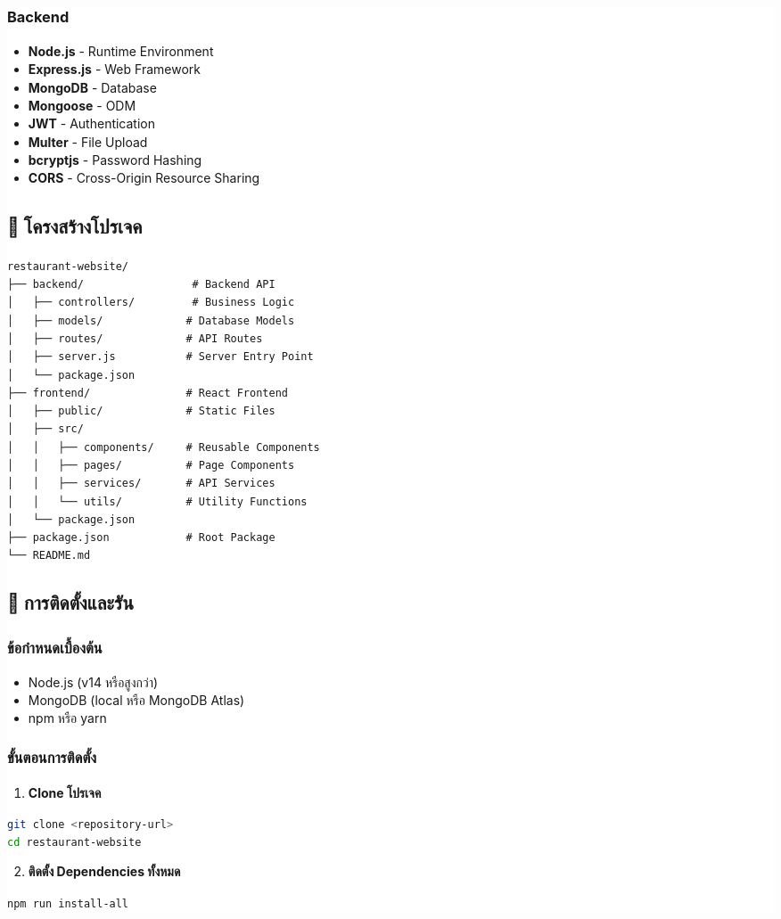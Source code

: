 ### Backend
- **Node.js** - Runtime Environment
- **Express.js** - Web Framework
- **MongoDB** - Database
- **Mongoose** - ODM
- **JWT** - Authentication
- **Multer** - File Upload
- **bcryptjs** - Password Hashing
- **CORS** - Cross-Origin Resource Sharing

## 📁 โครงสร้างโปรเจค

```
restaurant-website/
├── backend/                 # Backend API
│   ├── controllers/         # Business Logic
│   ├── models/             # Database Models
│   ├── routes/             # API Routes
│   ├── server.js           # Server Entry Point
│   └── package.json
├── frontend/               # React Frontend
│   ├── public/             # Static Files
│   ├── src/
│   │   ├── components/     # Reusable Components
│   │   ├── pages/          # Page Components
│   │   ├── services/       # API Services
│   │   └── utils/          # Utility Functions
│   └── package.json
├── package.json            # Root Package
└── README.md
```

## 🚀 การติดตั้งและรัน

### ข้อกำหนดเบื้องต้น
- Node.js (v14 หรือสูงกว่า)
- MongoDB (local หรือ MongoDB Atlas)
- npm หรือ yarn

### ขั้นตอนการติดตั้ง

1. **Clone โปรเจค**
```bash
git clone <repository-url>
cd restaurant-website
```

2. **ติดตั้ง Dependencies ทั้งหมด**
```bash
npm run install-all
```
